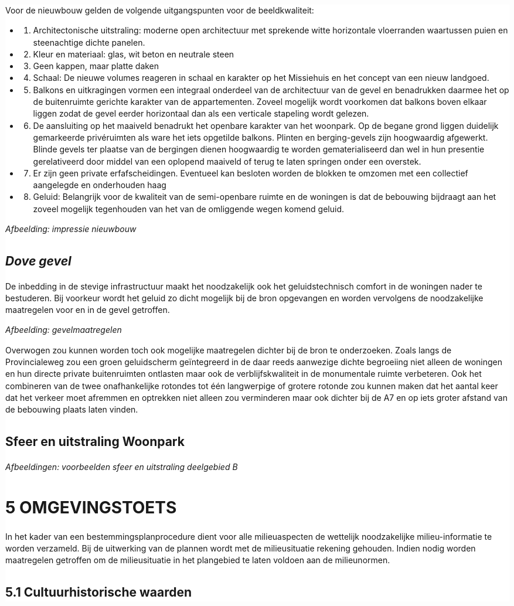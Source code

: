 Voor de nieuwbouw gelden de volgende uitgangspunten voor de beeldkwaliteit:

- 1. Architectonische uitstraling: moderne open architectuur met sprekende witte horizontale vloerranden waartussen puien en steenachtige dichte panelen.
- 2. Kleur en materiaal: glas, wit beton en neutrale steen
- 3. Geen kappen, maar platte daken
- 4. Schaal: De nieuwe volumes reageren in schaal en karakter op het Missiehuis en het concept van een nieuw landgoed.
- 5. Balkons en uitkragingen vormen een integraal onderdeel van de architectuur van de gevel en benadrukken daarmee het op de buitenruimte gerichte karakter van de appartementen. Zoveel mogelijk wordt voorkomen dat balkons boven elkaar liggen zodat de gevel eerder horizontaal dan als een verticale stapeling wordt gelezen.
- 6. De aansluiting op het maaiveld benadrukt het openbare karakter van het woonpark. Op de begane grond liggen duidelijk gemarkeerde privéruimten als ware het iets opgetilde balkons. Plinten en berging-gevels zijn hoogwaardig afgewerkt. Blinde gevels ter plaatse van de bergingen dienen hoogwaardig te worden gematerialiseerd dan wel in hun presentie gerelativeerd door middel van een oplopend maaiveld of terug te laten springen onder een overstek.
- 7. Er zijn geen private erfafscheidingen. Eventueel kan besloten worden de blokken te omzomen met een collectief aangelegde en onderhouden haag
- 8. Geluid: Belangrijk voor de kwaliteit van de semi-openbare ruimte en de woningen is dat de bebouwing bijdraagt aan het zoveel mogelijk tegenhouden van het van de omliggende wegen komend geluid.

*Afbeelding: impressie nieuwbouw*

## *Dove gevel*

De inbedding in de stevige infrastructuur maakt het noodzakelijk ook het geluidstechnisch comfort in de woningen nader te bestuderen. Bij voorkeur wordt het geluid zo dicht mogelijk bij de bron opgevangen en worden vervolgens de noodzakelijke maatregelen voor en in de gevel getroffen.

*Afbeelding: gevelmaatregelen*

Overwogen zou kunnen worden toch ook mogelijke maatregelen dichter bij de bron te onderzoeken. Zoals langs de Provincialeweg zou een groen geluidscherm geïntegreerd in de daar reeds aanwezige dichte begroeiing niet alleen de woningen en hun directe private buitenruimten ontlasten maar ook de verblijfskwaliteit in de monumentale ruimte verbeteren. Ook het combineren van de twee onafhankelijke rotondes tot één langwerpige of grotere rotonde zou kunnen maken dat het aantal keer dat het verkeer moet afremmen en optrekken niet alleen zou verminderen maar ook dichter bij de A7 en op iets groter afstand van de bebouwing plaats laten vinden.

## Sfeer en uitstraling Woonpark

*Afbeeldingen: voorbeelden sfeer en uitstraling deelgebied B*

# <span id="page-39-0"></span>**5 OMGEVINGSTOETS**

In het kader van een bestemmingsplanprocedure dient voor alle milieuaspecten de wettelijk noodzakelijke milieu-informatie te worden verzameld. Bij de uitwerking van de plannen wordt met de milieusituatie rekening gehouden. Indien nodig worden maatregelen getroffen om de milieusituatie in het plangebied te laten voldoen aan de milieunormen.

## <span id="page-39-1"></span>**5.1 Cultuurhistorische waarden**
